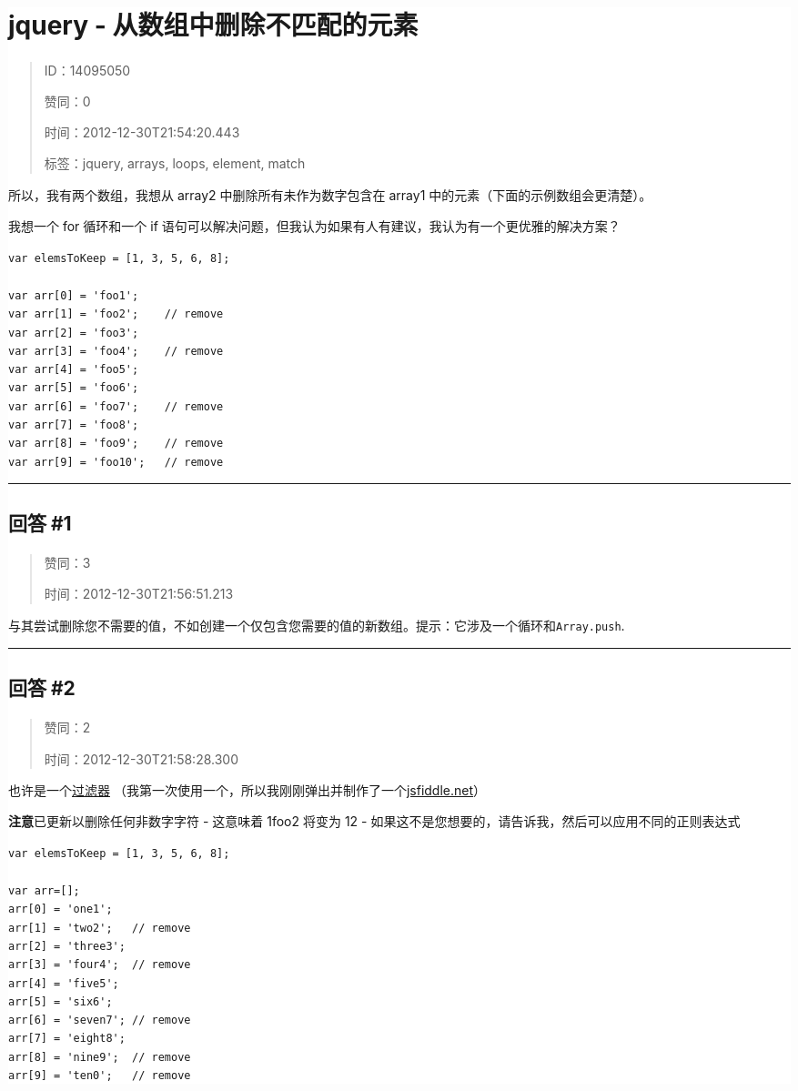 # jquery - 从数组中删除不匹配的元素

> ID：14095050
> 
> 赞同：0
> 
> 时间：2012-12-30T21:54:20.443
> 
> 标签：jquery, arrays, loops, element, match

所以，我有两个数组，我想从 array2 中删除所有未作为数字包含在 array1 中的元素（下面的示例数组会更清楚）。

我想一个 for 循环和一个 if 语句可以解决问题，但我认为如果有人有建议，我认为有一个更优雅的解决方案？

```
var elemsToKeep = [1, 3, 5, 6, 8];

var arr[0] = 'foo1';
var arr[1] = 'foo2';    // remove
var arr[2] = 'foo3';
var arr[3] = 'foo4';    // remove
var arr[4] = 'foo5';
var arr[5] = 'foo6';
var arr[6] = 'foo7';    // remove
var arr[7] = 'foo8';
var arr[8] = 'foo9';    // remove
var arr[9] = 'foo10';   // remove 
```

* * *

## 回答 #1

> 赞同：3
> 
> 时间：2012-12-30T21:56:51.213

与其尝试删除您不需要的值，不如创建一个仅包含您需要的值的新数组。提示：它涉及一个循环和`Array.push`.

* * *

## 回答 #2

> 赞同：2
> 
> 时间：2012-12-30T21:58:28.300

也许是一个[过滤器](https://developer.mozilla.org/en-US/docs/JavaScript/Reference/Global_Objects/Array/filter) （我第一次使用一个，所以我刚刚弹出并制作了一个[jsfiddle.net](http://jsfiddle.net/mplungjan/sA3Ch/)）

**注意**已更新以删除任何非数字字符 - 这意味着 1foo2 将变为 12 - 如果这不是您想要的，请告诉我，然后可以应用不同的正则表达式

```
var elemsToKeep = [1, 3, 5, 6, 8];

var arr=[];
arr[0] = 'one1';
arr[1] = 'two2';   // remove
arr[2] = 'three3';
arr[3] = 'four4';  // remove
arr[4] = 'five5';
arr[5] = 'six6';
arr[6] = 'seven7'; // remove
arr[7] = 'eight8';
arr[8] = 'nine9';  // remove
arr[9] = 'ten0';   // remove

```